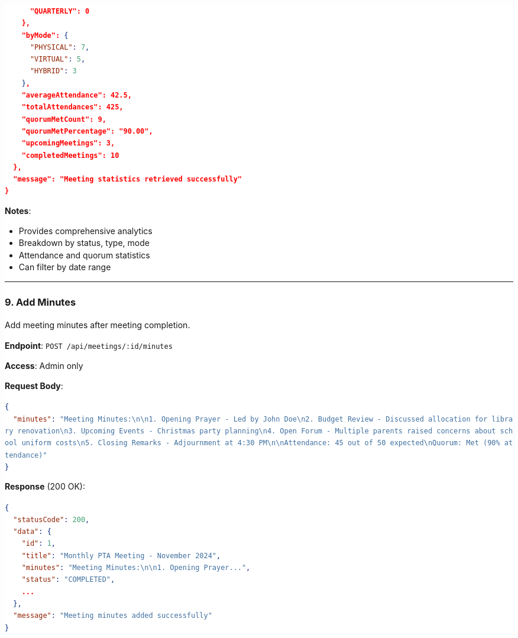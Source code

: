 ```json
      "QUARTERLY": 0
    },
    "byMode": {
      "PHYSICAL": 7,
      "VIRTUAL": 5,
      "HYBRID": 3
    },
    "averageAttendance": 42.5,
    "totalAttendances": 425,
    "quorumMetCount": 9,
    "quorumMetPercentage": "90.00",
    "upcomingMeetings": 3,
    "completedMeetings": 10
  },
  "message": "Meeting statistics retrieved successfully"
}
```

**Notes**:

- Provides comprehensive analytics
- Breakdown by status, type, mode
- Attendance and quorum statistics
- Can filter by date range

---

### 9. Add Minutes

Add meeting minutes after meeting completion.

**Endpoint**: `POST /api/meetings/:id/minutes`

**Access**: Admin only

**Request Body**:

```json
{
  "minutes": "Meeting Minutes:\n\n1. Opening Prayer - Led by John Doe\n2. Budget Review - Discussed allocation for library renovation\n3. Upcoming Events - Christmas party planning\n4. Open Forum - Multiple parents raised concerns about school uniform costs\n5. Closing Remarks - Adjournment at 4:30 PM\n\nAttendance: 45 out of 50 expected\nQuorum: Met (90% attendance)"
}
```

**Response** (200 OK):

```json
{
  "statusCode": 200,
  "data": {
    "id": 1,
    "title": "Monthly PTA Meeting - November 2024",
    "minutes": "Meeting Minutes:\n\n1. Opening Prayer...",
    "status": "COMPLETED",
    ...
  },
  "message": "Meeting minutes added successfully"
}
```
